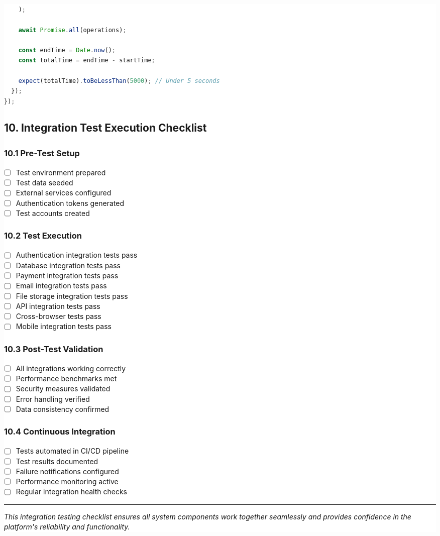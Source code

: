 ```javascript
    );
    
    await Promise.all(operations);
    
    const endTime = Date.now();
    const totalTime = endTime - startTime;
    
    expect(totalTime).toBeLessThan(5000); // Under 5 seconds
  });
});
```

## 10. Integration Test Execution Checklist

### 10.1 Pre-Test Setup
- [ ] Test environment prepared
- [ ] Test data seeded
- [ ] External services configured
- [ ] Authentication tokens generated
- [ ] Test accounts created

### 10.2 Test Execution
- [ ] Authentication integration tests pass
- [ ] Database integration tests pass
- [ ] Payment integration tests pass
- [ ] Email integration tests pass
- [ ] File storage integration tests pass
- [ ] API integration tests pass
- [ ] Cross-browser tests pass
- [ ] Mobile integration tests pass

### 10.3 Post-Test Validation
- [ ] All integrations working correctly
- [ ] Performance benchmarks met
- [ ] Security measures validated
- [ ] Error handling verified
- [ ] Data consistency confirmed

### 10.4 Continuous Integration
- [ ] Tests automated in CI/CD pipeline
- [ ] Test results documented
- [ ] Failure notifications configured
- [ ] Performance monitoring active
- [ ] Regular integration health checks

---

*This integration testing checklist ensures all system components work together seamlessly and provides confidence in the platform's reliability and functionality.*